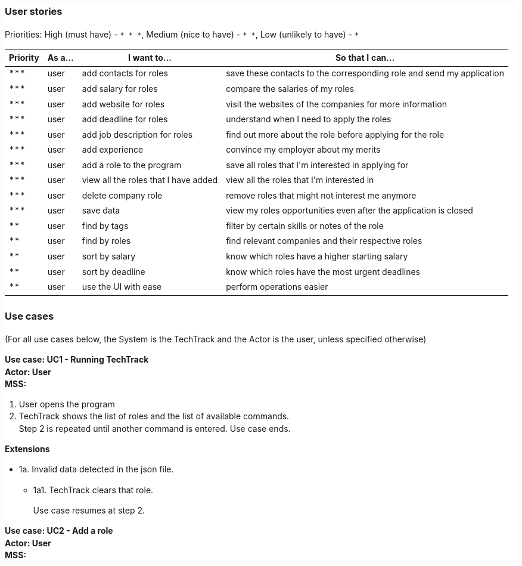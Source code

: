 ### User stories

Priorities: High (must have) - `* * *`, Medium (nice to have) - `* *`, Low (unlikely to have) - `*`

| Priority | As a… | I want to…                           | So that I can…                                                        |
|----------|-------|--------------------------------------|-----------------------------------------------------------------------|
| ***      | user  | add contacts for roles               | save these contacts to the corresponding role and send my application |
| ***      | user  | add salary for roles                 | compare the salaries of my roles                                      |
| ***      | user  | add website for roles                | visit the websites of the companies for more information              |
| ***      | user  | add deadline for roles               | understand when I need to apply the roles                             |
| ***      | user  | add job description for roles        | find out more about the role before applying for the role             |
| ***      | user  | add experience                       | convince my employer about my merits                                  |
| ***      | user  | add a role to the program            | save all roles that I'm interested in applying for                    |
| ***      | user  | view all the roles that I have added | view all the roles that I'm interested in                             |
| ***      | user  | delete company role                  | remove roles that might not interest me anymore                       |
| ***      | user  | save data                            | view my roles opportunities even after the application is closed      |
| **       | user  | find by tags                         | filter by certain skills or notes of the role                         |
| **       | user  | find by roles                        | find relevant companies and their respective roles                    |
| **       | user  | sort by salary                       | know which roles have a higher starting salary                        |
| **       | user  | sort by deadline                     | know which roles have the most urgent deadlines                       |
| **       | user  | use the UI with ease                 | perform operations easier                                             |

### Use cases

(For all use cases below, the System is the TechTrack and the Actor is the user, unless specified otherwise)

**Use case: UC1 - Running TechTrack <br>**
**Actor: User <br>**
**MSS:**

1. User opens the program
2. TechTrack shows the list of roles and the list of available commands.<br>
   Step 2 is repeated until another command is entered.
   Use case ends.

**Extensions**

* 1a. Invalid data detected in the json file.
    * 1a1. TechTrack clears that role.

      Use case resumes at step 2.

**Use case: UC2 - Add a role <br>**
**Actor: User <br>**
**MSS:**
